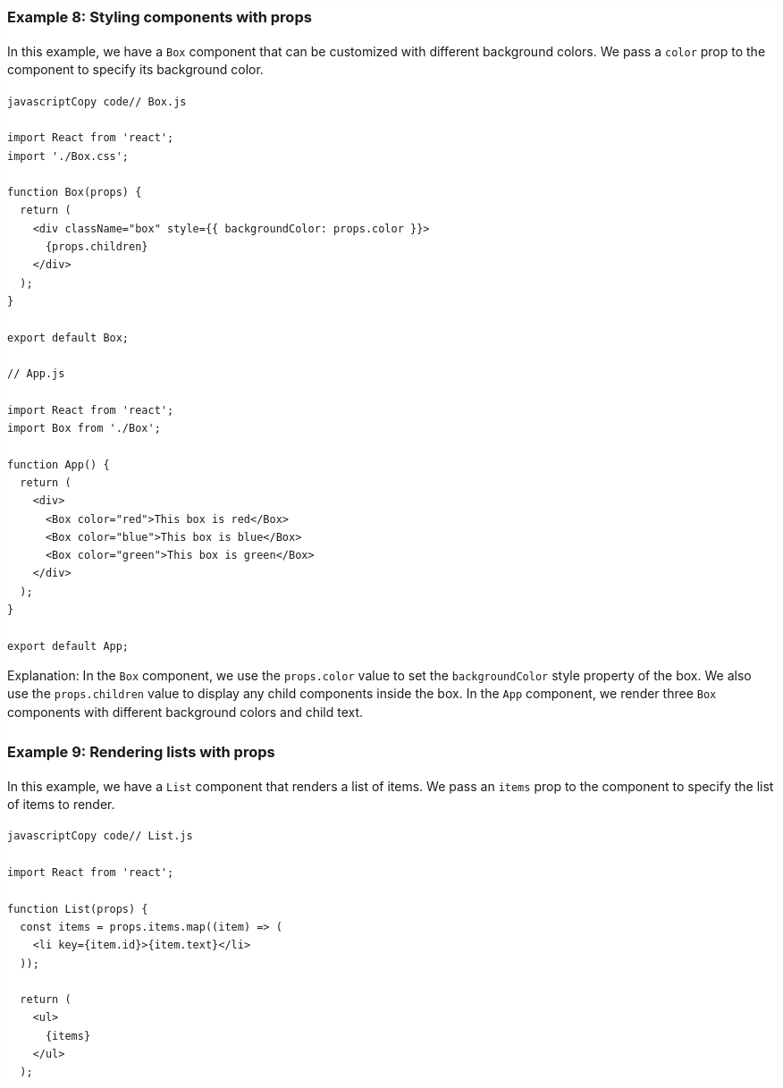 ### Example 8: Styling components with props

In this example, we have a `Box` component that can be customized with different background colors. We pass a `color` prop to the component to specify its background color.

```
javascriptCopy code// Box.js

import React from 'react';
import './Box.css';

function Box(props) {
  return (
    <div className="box" style={{ backgroundColor: props.color }}>
      {props.children}
    </div>
  );
}

export default Box;

// App.js

import React from 'react';
import Box from './Box';

function App() {
  return (
    <div>
      <Box color="red">This box is red</Box>
      <Box color="blue">This box is blue</Box>
      <Box color="green">This box is green</Box>
    </div>
  );
}

export default App;

```

Explanation: In the `Box` component, we use the `props.color` value to set the `backgroundColor` style property of the box. We also use the `props.children` value to display any child components inside the box. In the `App` component, we render three `Box` components with different background colors and child text.

### Example 9: Rendering lists with props

In this example, we have a `List` component that renders a list of items. We pass an `items` prop to the component to specify the list of items to render.

```
javascriptCopy code// List.js

import React from 'react';

function List(props) {
  const items = props.items.map((item) => (
    <li key={item.id}>{item.text}</li>
  ));

  return (
    <ul>
      {items}
    </ul>
  );
```